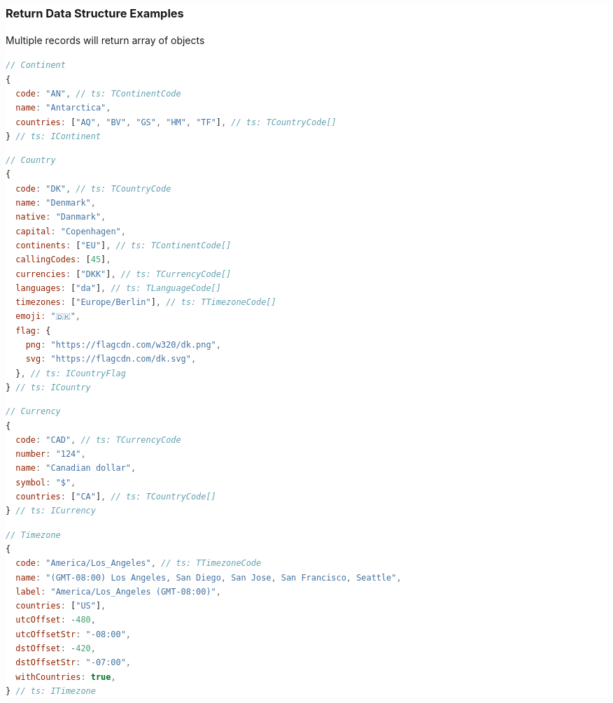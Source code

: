 
### Return Data Structure Examples

Multiple records will return array of objects

```js
// Continent
{
  code: "AN", // ts: TContinentCode
  name: "Antarctica",
  countries: ["AQ", "BV", "GS", "HM", "TF"], // ts: TCountryCode[]
} // ts: IContinent
```

```js
// Country
{
  code: "DK", // ts: TCountryCode
  name: "Denmark",
  native: "Danmark",
  capital: "Copenhagen",
  continents: ["EU"], // ts: TContinentCode[]
  callingCodes: [45],
  currencies: ["DKK"], // ts: TCurrencyCode[]
  languages: ["da"], // ts: TLanguageCode[]
  timezones: ["Europe/Berlin"], // ts: TTimezoneCode[]
  emoji: "🇩🇰",
  flag: {
    png: "https://flagcdn.com/w320/dk.png",
    svg: "https://flagcdn.com/dk.svg",
  }, // ts: ICountryFlag
} // ts: ICountry
```

```js
// Currency
{
  code: "CAD", // ts: TCurrencyCode
  number: "124",
  name: "Canadian dollar",
  symbol: "$",
  countries: ["CA"], // ts: TCountryCode[]
} // ts: ICurrency
```

```js
// Timezone
{
  code: "America/Los_Angeles", // ts: TTimezoneCode
  name: "(GMT-08:00) Los Angeles, San Diego, San Jose, San Francisco, Seattle",
  label: "America/Los_Angeles (GMT-08:00)",
  countries: ["US"],
  utcOffset: -480,
  utcOffsetStr: "-08:00",
  dstOffset: -420,
  dstOffsetStr: "-07:00",
  withCountries: true,
} // ts: ITimezone
```
